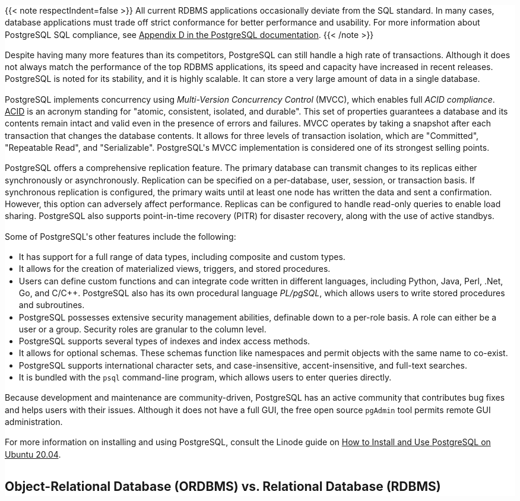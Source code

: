 {{< note respectIndent=false >}}
All current RDBMS applications occasionally deviate from the SQL standard. In many cases, database applications must trade off strict conformance for better performance and usability. For more information about PostgreSQL SQL compliance, see [Appendix D in the PostgreSQL documentation](https://www.postgresql.org/docs/current/features.html).
{{< /note >}}

Despite having many more features than its competitors, PostgreSQL can still handle a high rate of transactions. Although it does not always match the performance of the top RDBMS applications, its speed and capacity have increased in recent releases. PostgreSQL is noted for its stability, and it is highly scalable. It can store a very large amount of data in a single database.

PostgreSQL implements concurrency using *Multi-Version Concurrency Control* (MVCC), which enables full *ACID compliance*. [ACID](https://en.wikipedia.org/wiki/ACID) is an acronym standing for "atomic, consistent, isolated, and durable". This set of properties guarantees a database and its contents remain intact and valid even in the presence of errors and failures. MVCC operates by taking a snapshot after each transaction that changes the database contents. It allows for three levels of transaction isolation, which are "Committed", "Repeatable Read", and "Serializable". PostgreSQL's MVCC implementation is considered one of its strongest selling points.

PostgreSQL offers a comprehensive replication feature. The primary database can transmit changes to its replicas either synchronously or asynchronously. Replication can be specified on a per-database, user, session, or transaction basis. If synchronous replication is configured, the primary waits until at least one node has written the data and sent a confirmation. However, this option can adversely affect performance. Replicas can be configured to handle read-only queries to enable load sharing. PostgreSQL also supports point-in-time recovery (PITR) for disaster recovery, along with the use of active standbys.

Some of PostgreSQL's other features include the following:

- It has support for a full range of data types, including composite and custom types.
- It allows for the creation of materialized views, triggers, and stored procedures.
- Users can define custom functions and can integrate code written in different languages, including Python, Java, Perl, .Net, Go, and C/C++. PostgreSQL also has its own procedural language *PL/pgSQL*, which allows users to write stored procedures and subroutines.
- PostgreSQL possesses extensive security management abilities, definable down to a per-role basis. A role can either be a user or a group. Security roles are granular to the column level.
- PostgreSQL supports several types of indexes and index access methods.
- It allows for optional schemas. These schemas function like namespaces and permit objects with the same name to co-exist.
- PostgreSQL supports international character sets, and case-insensitive, accent-insensitive, and full-text searches.
- It is bundled with the `psql` command-line program, which allows users to enter queries directly.

Because development and maintenance are community-driven, PostgreSQL has an active community that contributes bug fixes and helps users with their issues. Although it does not have a full GUI, the free open source `pgAdmin` tool permits remote GUI administration.

For more information on installing and using PostgreSQL, consult the Linode guide on [How to Install and Use PostgreSQL on Ubuntu 20.04](/docs/guides/how-to-install-use-postgresql-ubuntu-20-04/).

## Object-Relational Database (ORDBMS) vs. Relational Database (RDBMS)
